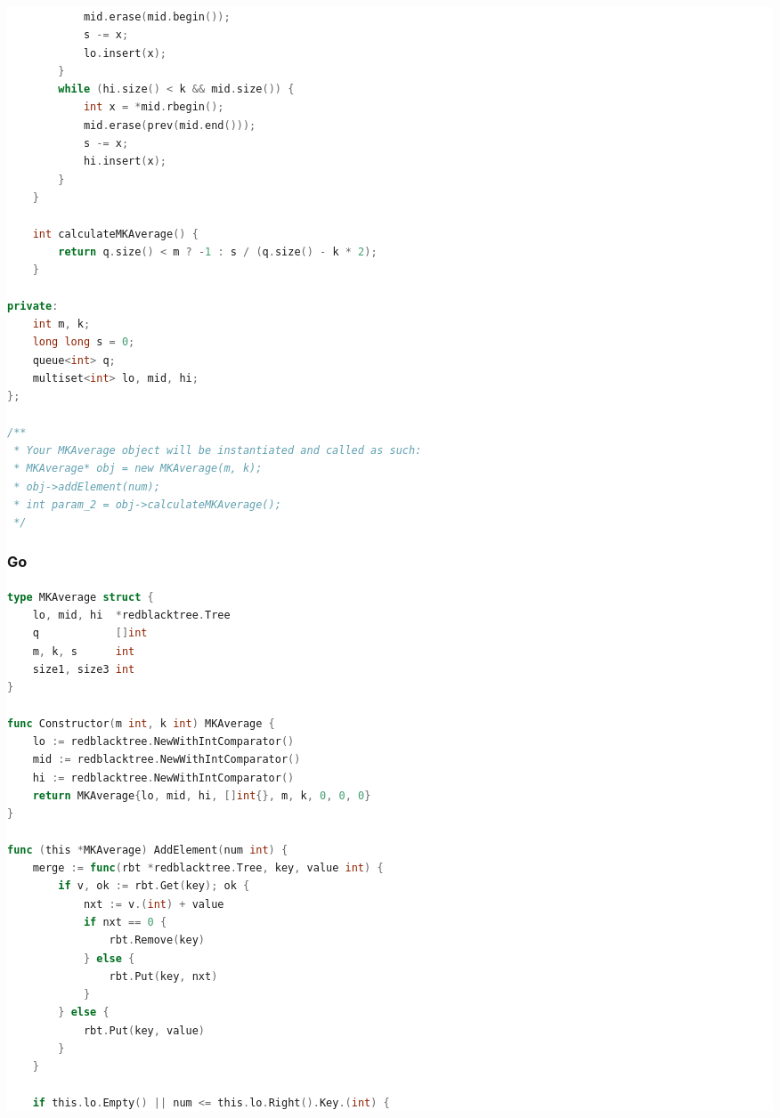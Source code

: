 ```cpp
            mid.erase(mid.begin());
            s -= x;
            lo.insert(x);
        }
        while (hi.size() < k && mid.size()) {
            int x = *mid.rbegin();
            mid.erase(prev(mid.end()));
            s -= x;
            hi.insert(x);
        }
    }

    int calculateMKAverage() {
        return q.size() < m ? -1 : s / (q.size() - k * 2);
    }

private:
    int m, k;
    long long s = 0;
    queue<int> q;
    multiset<int> lo, mid, hi;
};

/**
 * Your MKAverage object will be instantiated and called as such:
 * MKAverage* obj = new MKAverage(m, k);
 * obj->addElement(num);
 * int param_2 = obj->calculateMKAverage();
 */
```

### **Go**

```go
type MKAverage struct {
	lo, mid, hi  *redblacktree.Tree
	q            []int
	m, k, s      int
	size1, size3 int
}

func Constructor(m int, k int) MKAverage {
	lo := redblacktree.NewWithIntComparator()
	mid := redblacktree.NewWithIntComparator()
	hi := redblacktree.NewWithIntComparator()
	return MKAverage{lo, mid, hi, []int{}, m, k, 0, 0, 0}
}

func (this *MKAverage) AddElement(num int) {
	merge := func(rbt *redblacktree.Tree, key, value int) {
		if v, ok := rbt.Get(key); ok {
			nxt := v.(int) + value
			if nxt == 0 {
				rbt.Remove(key)
			} else {
				rbt.Put(key, nxt)
			}
		} else {
			rbt.Put(key, value)
		}
	}

	if this.lo.Empty() || num <= this.lo.Right().Key.(int) {
```